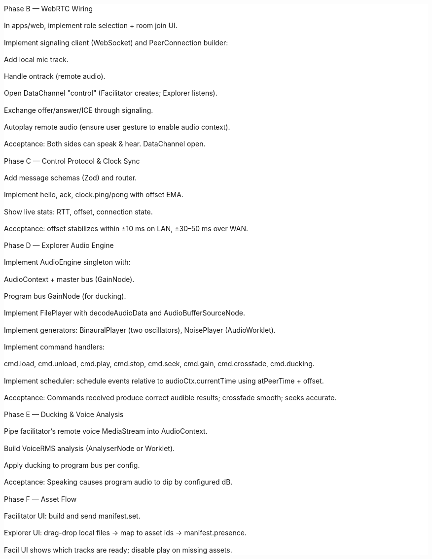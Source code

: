 Phase B — WebRTC Wiring

In apps/web, implement role selection + room join UI.

Implement signaling client (WebSocket) and PeerConnection builder:

Add local mic track.

Handle ontrack (remote audio).

Open DataChannel "control" (Facilitator creates; Explorer listens).

Exchange offer/answer/ICE through signaling.

Autoplay remote audio (ensure user gesture to enable audio context).

Acceptance: Both sides can speak & hear. DataChannel open.

Phase C — Control Protocol & Clock Sync

Add message schemas (Zod) and router.

Implement hello, ack, clock.ping/pong with offset EMA.

Show live stats: RTT, offset, connection state.

Acceptance: offset stabilizes within ±10 ms on LAN, ±30–50 ms over WAN.

Phase D — Explorer Audio Engine

Implement AudioEngine singleton with:

AudioContext + master bus (GainNode).

Program bus GainNode (for ducking).

Implement FilePlayer with decodeAudioData and AudioBufferSourceNode.

Implement generators: BinauralPlayer (two oscillators), NoisePlayer (AudioWorklet).

Implement command handlers:

cmd.load, cmd.unload, cmd.play, cmd.stop, cmd.seek, cmd.gain, cmd.crossfade, cmd.ducking.

Implement scheduler: schedule events relative to audioCtx.currentTime using atPeerTime + offset.

Acceptance: Commands received produce correct audible results; crossfade smooth; seeks accurate.

Phase E — Ducking & Voice Analysis

Pipe facilitator’s remote voice MediaStream into AudioContext.

Build VoiceRMS analysis (AnalyserNode or Worklet).

Apply ducking to program bus per config.

Acceptance: Speaking causes program audio to dip by configured dB.

Phase F — Asset Flow

Facilitator UI: build and send manifest.set.

Explorer UI: drag-drop local files → map to asset ids → manifest.presence.

Facil UI shows which tracks are ready; disable play on missing assets.
